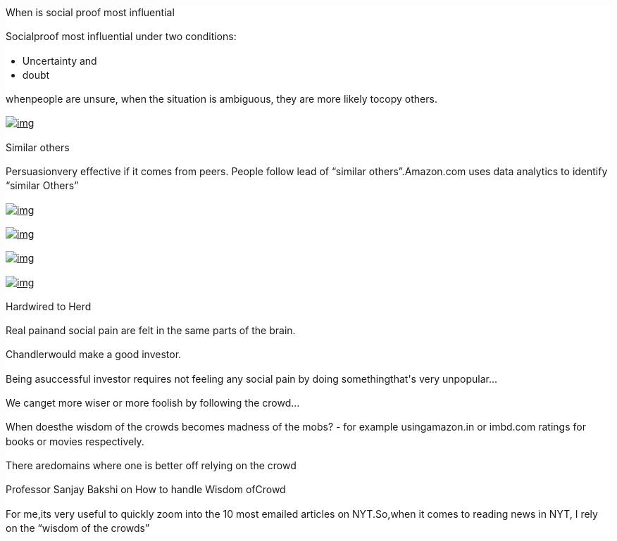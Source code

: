 
When is social proof most influential

Socialproof most influential under two conditions:

- Uncertainty and 
- doubt 

whenpeople are unsure, when the situation is ambiguous, they are more likely tocopy others.

[![img](file:////Users/kchandra/Library/Group%20Containers/UBF8T346G9.Office/msoclip1/01/8A47E787-3C91-2E41-93F5-08DB6B55AFC1.png)](http://2.bp.blogspot.com/-9-IINyjtjeM/Vog3rwCQkMI/AAAAAAAA6Dc/o_SgDvjyq9s/s1600/girl_with_doubt.png)

Similar others

Persuasionvery effective if it comes from peers. People follow lead of “similar others”.Amazon.com uses data analytics to identify “similar Others” 

[![img](file:////Users/kchandra/Library/Group%20Containers/UBF8T346G9.Office/msoclip1/01/175A75D8-8D8E-624B-B1AB-1BAB6C21E0A3.png)](http://2.bp.blogspot.com/-GVKEh7pXATs/VoBC7SRuJsI/AAAAAAAA5gM/ovx7gYewh9w/s1600/similar_others_amazon1.png)

 

[![img](file:////Users/kchandra/Library/Group%20Containers/UBF8T346G9.Office/msoclip1/01/9EE1FCD7-9F69-D14C-ADE3-24B36A427CEC.png)](http://1.bp.blogspot.com/-Xis9Odgh36M/VoBC7uETNfI/AAAAAAAA5gQ/JXvze90r9HY/s1600/similar_others_amazon2.png)

 

[![img](file:////Users/kchandra/Library/Group%20Containers/UBF8T346G9.Office/msoclip1/01/E93B11C5-5171-E74A-B4B4-AB0B78F82EA9.png)](http://4.bp.blogspot.com/-rGnOTOzK1i4/VoBDCHpeS4I/AAAAAAAA5gg/M4175OWmR6Y/s1600/similar_others_grocery_story.png)

 

[![img](file:////Users/kchandra/Library/Group%20Containers/UBF8T346G9.Office/msoclip1/01/F4C0428F-6B92-5340-B289-849FEFE34652.png)](http://1.bp.blogspot.com/-uAFuOKTieZg/VoBDBtoQElI/AAAAAAAA5gc/Qbw4ccpcsmc/s1600/similar_others_imdb.png)

 

Hardwired to Herd

Real painand social pain are felt in the same parts of the brain.

Chandlerwould make a good investor.

Being asuccessful investor requires not feeling any social pain by doing somethingthat's very unpopular...

We canget more wiser or more foolish by following the crowd…

When doesthe wisdom of the crowds becomes madness of the mobs? - for example usingamazon.in or imbd.com ratings for books or movies respectively. 

There aredomains where one is better off relying on the crowd

 

Professor Sanjay Bakshi on How to handle Wisdom ofCrowd

For me,its very useful to quickly zoom into the 10 most emailed articles on NYT.So,when it comes to reading news in NYT, I rely on the “wisdom of the crowds”
